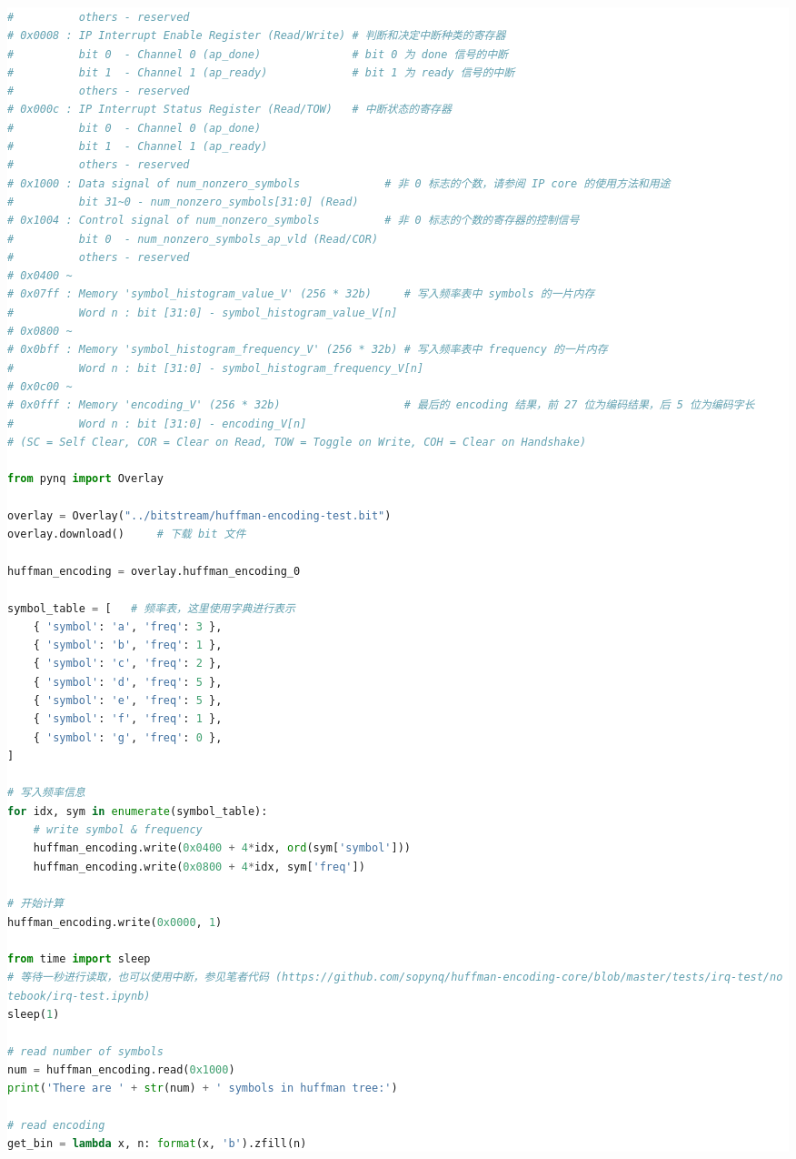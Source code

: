 ```python
#          others - reserved
# 0x0008 : IP Interrupt Enable Register (Read/Write) # 判断和决定中断种类的寄存器
#          bit 0  - Channel 0 (ap_done)              # bit 0 为 done 信号的中断
#          bit 1  - Channel 1 (ap_ready)             # bit 1 为 ready 信号的中断
#          others - reserved
# 0x000c : IP Interrupt Status Register (Read/TOW)   # 中断状态的寄存器
#          bit 0  - Channel 0 (ap_done)
#          bit 1  - Channel 1 (ap_ready)
#          others - reserved
# 0x1000 : Data signal of num_nonzero_symbols             # 非 0 标志的个数，请参阅 IP core 的使用方法和用途
#          bit 31~0 - num_nonzero_symbols[31:0] (Read)
# 0x1004 : Control signal of num_nonzero_symbols          # 非 0 标志的个数的寄存器的控制信号
#          bit 0  - num_nonzero_symbols_ap_vld (Read/COR)
#          others - reserved
# 0x0400 ~
# 0x07ff : Memory 'symbol_histogram_value_V' (256 * 32b)     # 写入频率表中 symbols 的一片内存
#          Word n : bit [31:0] - symbol_histogram_value_V[n]
# 0x0800 ~
# 0x0bff : Memory 'symbol_histogram_frequency_V' (256 * 32b) # 写入频率表中 frequency 的一片内存
#          Word n : bit [31:0] - symbol_histogram_frequency_V[n]
# 0x0c00 ~
# 0x0fff : Memory 'encoding_V' (256 * 32b)                   # 最后的 encoding 结果，前 27 位为编码结果，后 5 位为编码字长
#          Word n : bit [31:0] - encoding_V[n]
# (SC = Self Clear, COR = Clear on Read, TOW = Toggle on Write, COH = Clear on Handshake)

from pynq import Overlay

overlay = Overlay("../bitstream/huffman-encoding-test.bit")
overlay.download()     # 下载 bit 文件

huffman_encoding = overlay.huffman_encoding_0

symbol_table = [   # 频率表，这里使用字典进行表示
    { 'symbol': 'a', 'freq': 3 }, 
    { 'symbol': 'b', 'freq': 1 },
    { 'symbol': 'c', 'freq': 2 },
    { 'symbol': 'd', 'freq': 5 },
    { 'symbol': 'e', 'freq': 5 },
    { 'symbol': 'f', 'freq': 1 },
    { 'symbol': 'g', 'freq': 0 },
]

# 写入频率信息
for idx, sym in enumerate(symbol_table):
    # write symbol & frequency
    huffman_encoding.write(0x0400 + 4*idx, ord(sym['symbol']))
    huffman_encoding.write(0x0800 + 4*idx, sym['freq'])
    
# 开始计算
huffman_encoding.write(0x0000, 1)

from time import sleep
# 等待一秒进行读取，也可以使用中断，参见笔者代码 (https://github.com/sopynq/huffman-encoding-core/blob/master/tests/irq-test/notebook/irq-test.ipynb)
sleep(1)

# read number of symbols
num = huffman_encoding.read(0x1000)
print('There are ' + str(num) + ' symbols in huffman tree:')

# read encoding
get_bin = lambda x, n: format(x, 'b').zfill(n)
```